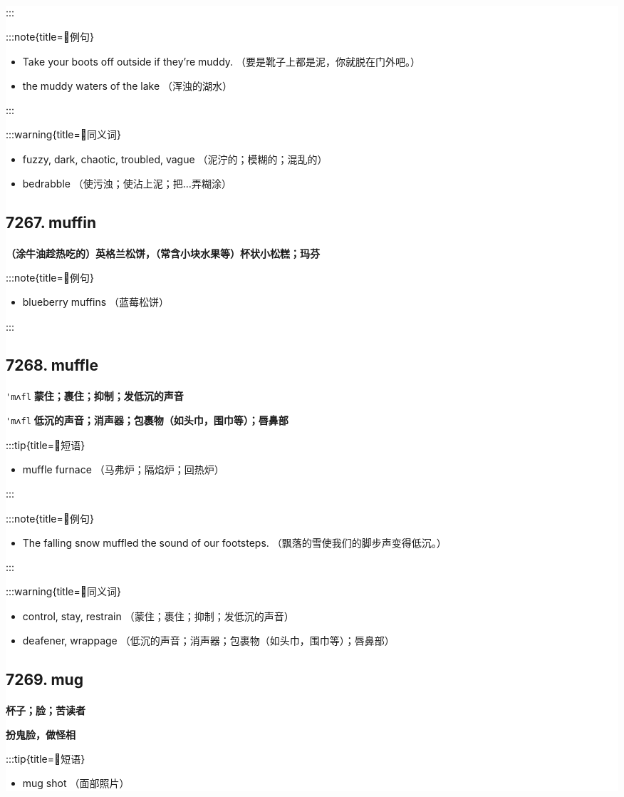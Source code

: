 :::

:::note{title=🎤例句}

- Take your boots off outside if they’re muddy. （要是靴子上都是泥，你就脱在门外吧。）

- the muddy waters of the lake （浑浊的湖水）

:::

:::warning{title=🤔同义词}

- fuzzy, dark, chaotic, troubled, vague （泥泞的；模糊的；混乱的）

- bedrabble （使污浊；使沾上泥；把…弄糊涂）


## 7267. muffin

**（涂牛油趁热吃的）英格兰松饼，（常含小块水果等）杯状小松糕；玛芬**

:::note{title=🎤例句}

- blueberry muffins （蓝莓松饼）

:::

## 7268. muffle

`'mʌfl`  **蒙住；裹住；抑制；发低沉的声音**

`'mʌfl`  **低沉的声音；消声器；包裹物（如头巾，围巾等）；唇鼻部**

:::tip{title=🤩短语}

- muffle furnace （马弗炉；隔焰炉；回热炉）

:::

:::note{title=🎤例句}

- The falling snow muffled the sound of our footsteps. （飘落的雪使我们的脚步声变得低沉。）

:::

:::warning{title=🤔同义词}

- control, stay, restrain （蒙住；裹住；抑制；发低沉的声音）

- deafener, wrappage （低沉的声音；消声器；包裹物（如头巾，围巾等）；唇鼻部）


## 7269. mug

**杯子；脸；苦读者**

**扮鬼脸，做怪相**

:::tip{title=🤩短语}

- mug shot （面部照片）

